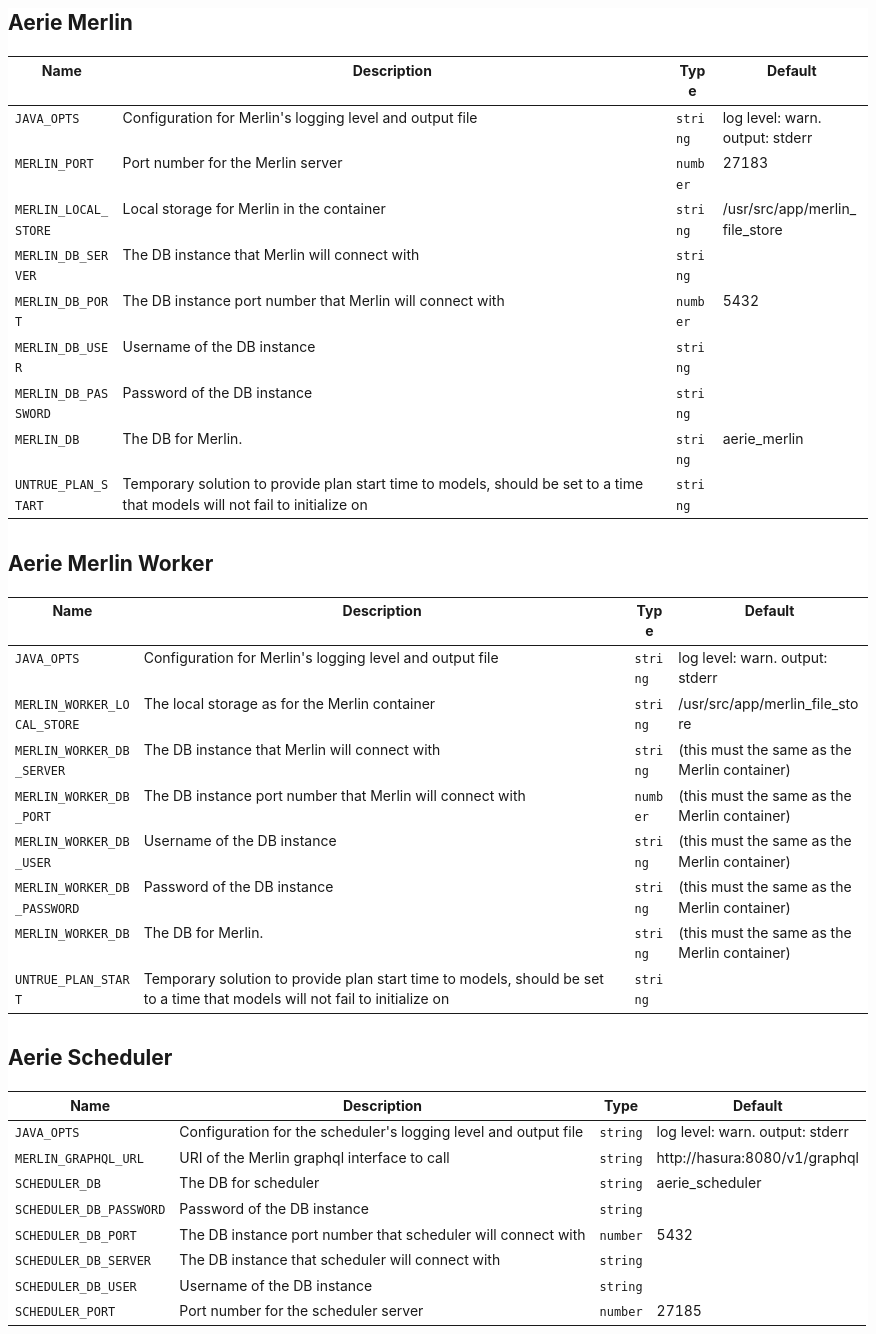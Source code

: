 ## Aerie Merlin

| Name                 | Description                                                                                                                 | Type     | Default                         |
| -------------------- | --------------------------------------------------------------------------------------------------------------------------- | -------- | ------------------------------- |
| `JAVA_OPTS`          | Configuration for Merlin's logging level and output file                                                                    | `string` | log level: warn. output: stderr |
| `MERLIN_PORT`        | Port number for the Merlin server                                                                                           | `number` | 27183                           |
| `MERLIN_LOCAL_STORE` | Local storage for Merlin in the container                                                                                   | `string` | /usr/src/app/merlin_file_store  |
| `MERLIN_DB_SERVER`   | The DB instance that Merlin will connect with                                                                               | `string` |                                 |
| `MERLIN_DB_PORT`     | The DB instance port number that Merlin will connect with                                                                   | `number` | 5432                            |
| `MERLIN_DB_USER`     | Username of the DB instance                                                                                                 | `string` |                                 |
| `MERLIN_DB_PASSWORD` | Password of the DB instance                                                                                                 | `string` |                                 |
| `MERLIN_DB`          | The DB for Merlin.                                                                                                          | `string` | aerie_merlin                    |
| `UNTRUE_PLAN_START`  | Temporary solution to provide plan start time to models, should be set to a time that models will not fail to initialize on | `string` |                                 |

## Aerie Merlin Worker

| Name                        | Description                                                                                                                 | Type     | Default                                      |
| --------------------------- | --------------------------------------------------------------------------------------------------------------------------- | -------- | -------------------------------------------- |
| `JAVA_OPTS`                 | Configuration for Merlin's logging level and output file                                                                    | `string` | log level: warn. output: stderr              |
| `MERLIN_WORKER_LOCAL_STORE` | The local storage as for the Merlin container                                                                               | `string` | /usr/src/app/merlin_file_store               |
| `MERLIN_WORKER_DB_SERVER`   | The DB instance that Merlin will connect with                                                                               | `string` | (this must the same as the Merlin container) |
| `MERLIN_WORKER_DB_PORT`     | The DB instance port number that Merlin will connect with                                                                   | `number` | (this must the same as the Merlin container) |
| `MERLIN_WORKER_DB_USER`     | Username of the DB instance                                                                                                 | `string` | (this must the same as the Merlin container) |
| `MERLIN_WORKER_DB_PASSWORD` | Password of the DB instance                                                                                                 | `string` | (this must the same as the Merlin container) |
| `MERLIN_WORKER_DB`          | The DB for Merlin.                                                                                                          | `string` | (this must the same as the Merlin container) |
| `UNTRUE_PLAN_START`         | Temporary solution to provide plan start time to models, should be set to a time that models will not fail to initialize on | `string` |                                              |

## Aerie Scheduler

| Name                    | Description                                                           | Type     | Default                         |
| ----------------------- | --------------------------------------------------------------------- | -------- | ------------------------------- |
| `JAVA_OPTS`             | Configuration for the scheduler's logging level and output file       | `string` | log level: warn. output: stderr |
| `MERLIN_GRAPHQL_URL`    | URI of the Merlin graphql interface to call                           | `string` | http://hasura:8080/v1/graphql   |
| `SCHEDULER_DB`          | The DB for scheduler                                                  | `string` | aerie_scheduler                 |
| `SCHEDULER_DB_PASSWORD` | Password of the DB instance                                           | `string` |                                 |
| `SCHEDULER_DB_PORT`     | The DB instance port number that scheduler will connect with          | `number` | 5432                            |
| `SCHEDULER_DB_SERVER`   | The DB instance that scheduler will connect with                      | `string` |                                 |
| `SCHEDULER_DB_USER`     | Username of the DB instance                                           | `string` |                                 |
| `SCHEDULER_PORT`        | Port number for the scheduler server                                  | `number` | 27185                           |
